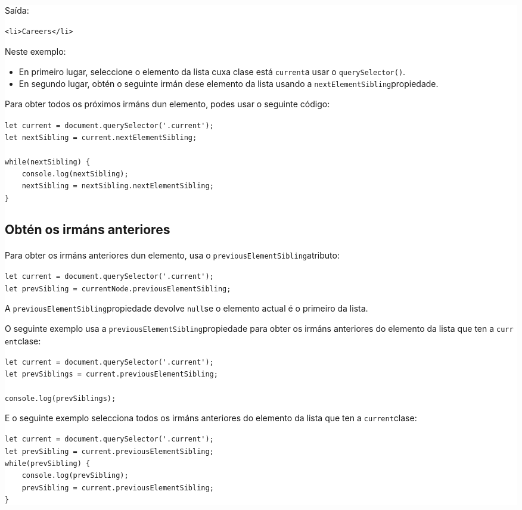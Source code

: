 Saída:

```
<li>Careers</li>

```

Neste exemplo:

- En primeiro lugar, seleccione o elemento da lista cuxa clase está `current`a usar o `querySelector()`.
- En segundo lugar, obtén o seguinte irmán dese elemento da lista usando a `nextElementSibling`propiedade.

Para obter todos os próximos irmáns dun elemento, podes usar o seguinte código:

```
let current = document.querySelector('.current');
let nextSibling = current.nextElementSibling;

while(nextSibling) {
    console.log(nextSibling);
    nextSibling = nextSibling.nextElementSibling;
}
```

## Obtén os irmáns anteriores

Para obter os irmáns anteriores dun elemento, usa o `previousElementSibling`atributo:

```
let current = document.querySelector('.current');
let prevSibling = currentNode.previousElementSibling;
```

A `previousElementSibling`propiedade devolve `null`se o elemento actual é o primeiro da lista.

O seguinte exemplo usa a `previousElementSibling`propiedade para obter os irmáns anteriores do elemento da lista que ten a `current`clase:

```
let current = document.querySelector('.current');
let prevSiblings = current.previousElementSibling;

console.log(prevSiblings);
```

E o seguinte exemplo selecciona todos os irmáns anteriores do elemento da lista que ten a `current`clase:

```
let current = document.querySelector('.current');
let prevSibling = current.previousElementSibling;
while(prevSibling) {
    console.log(prevSibling);
    prevSibling = current.previousElementSibling;
}

```

